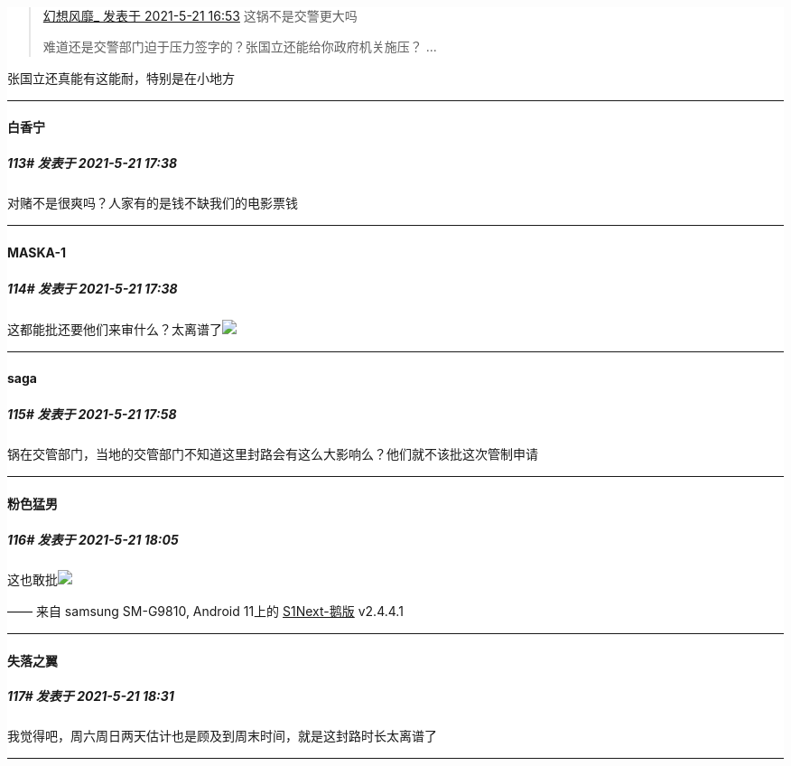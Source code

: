 
<blockquote><a href="httphttps://bbs.saraba1st.com/2b/forum.php?mod=redirect&amp;goto=findpost&amp;pid=51325143&amp;ptid=2005173" target="_blank">幻想风靡_ 发表于 2021-5-21 16:53</a>
这锅不是交警更大吗

难道还是交警部门迫于压力签字的？张国立还能给你政府机关施压？ ...</blockquote>
张国立还真能有这能耐，特别是在小地方


*****

####  白香宁  
##### 113#       发表于 2021-5-21 17:38


对赌不是很爽吗？人家有的是钱不缺我们的电影票钱


*****

####  MASKA-1  
##### 114#       发表于 2021-5-21 17:38


这都能批还要他们来审什么？太离谱了<img src="https://static.saraba1st.com/image/smiley/face2017/067.png" referrerpolicy="no-referrer">


*****

####  saga  
##### 115#       发表于 2021-5-21 17:58


锅在交管部门，当地的交管部门不知道这里封路会有这么大影响么？他们就不该批这次管制申请


*****

####  粉色猛男  
##### 116#       发表于 2021-5-21 18:05


这也敢批<img src="https://static.saraba1st.com/image/smiley/face2017/067.png" referrerpolicy="no-referrer">

—— 来自 samsung SM-G9810, Android 11上的 [S1Next-鹅版](https://github.com/ykrank/S1-Next/releases) v2.4.4.1


*****

####  失落之翼  
##### 117#       发表于 2021-5-21 18:31


我觉得吧，周六周日两天估计也是顾及到周末时间，就是这封路时长太离谱了


*****
